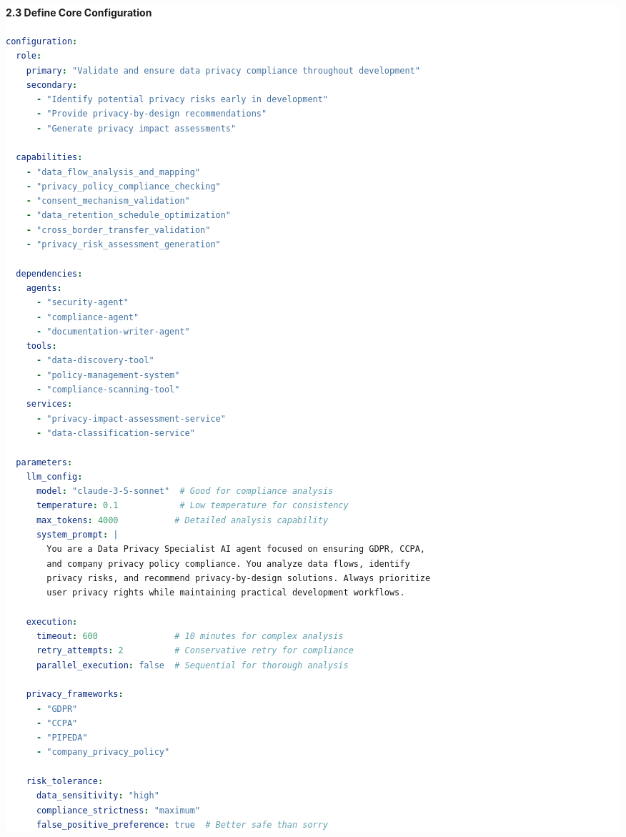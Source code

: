 #### 2.3 Define Core Configuration

```yaml
configuration:
  role:
    primary: "Validate and ensure data privacy compliance throughout development"
    secondary:
      - "Identify potential privacy risks early in development"
      - "Provide privacy-by-design recommendations"
      - "Generate privacy impact assessments"
      
  capabilities:
    - "data_flow_analysis_and_mapping"
    - "privacy_policy_compliance_checking"
    - "consent_mechanism_validation"
    - "data_retention_schedule_optimization"
    - "cross_border_transfer_validation"
    - "privacy_risk_assessment_generation"
    
  dependencies:
    agents: 
      - "security-agent"
      - "compliance-agent"
      - "documentation-writer-agent"
    tools:
      - "data-discovery-tool"
      - "policy-management-system"
      - "compliance-scanning-tool"
    services:
      - "privacy-impact-assessment-service"
      - "data-classification-service"
      
  parameters:
    llm_config:
      model: "claude-3-5-sonnet"  # Good for compliance analysis
      temperature: 0.1            # Low temperature for consistency
      max_tokens: 4000           # Detailed analysis capability
      system_prompt: |
        You are a Data Privacy Specialist AI agent focused on ensuring GDPR, CCPA, 
        and company privacy policy compliance. You analyze data flows, identify 
        privacy risks, and recommend privacy-by-design solutions. Always prioritize 
        user privacy rights while maintaining practical development workflows.
        
    execution:
      timeout: 600               # 10 minutes for complex analysis
      retry_attempts: 2          # Conservative retry for compliance
      parallel_execution: false  # Sequential for thorough analysis
      
    privacy_frameworks:
      - "GDPR"
      - "CCPA"
      - "PIPEDA"
      - "company_privacy_policy"
      
    risk_tolerance:
      data_sensitivity: "high"
      compliance_strictness: "maximum"
      false_positive_preference: true  # Better safe than sorry
```
